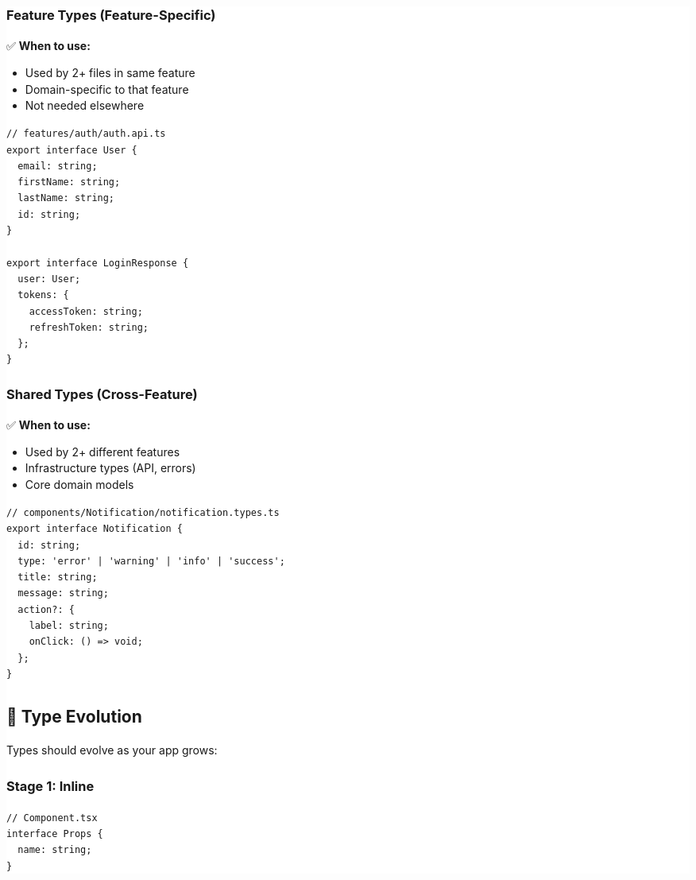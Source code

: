 ### **Feature Types** (Feature-Specific)

✅ **When to use:**
- Used by 2+ files in same feature
- Domain-specific to that feature
- Not needed elsewhere

```tsx
// features/auth/auth.api.ts
export interface User {
  email: string;
  firstName: string;
  lastName: string;
  id: string;
}

export interface LoginResponse {
  user: User;
  tokens: {
    accessToken: string;
    refreshToken: string;
  };
}
```

### **Shared Types** (Cross-Feature)

✅ **When to use:**
- Used by 2+ different features
- Infrastructure types (API, errors)
- Core domain models

```tsx
// components/Notification/notification.types.ts
export interface Notification {
  id: string;
  type: 'error' | 'warning' | 'info' | 'success';
  title: string;
  message: string;
  action?: {
    label: string;
    onClick: () => void;
  };
}
```

## 🔄 **Type Evolution**

Types should evolve as your app grows:

### **Stage 1: Inline**
```tsx
// Component.tsx
interface Props {
  name: string;
}
```
